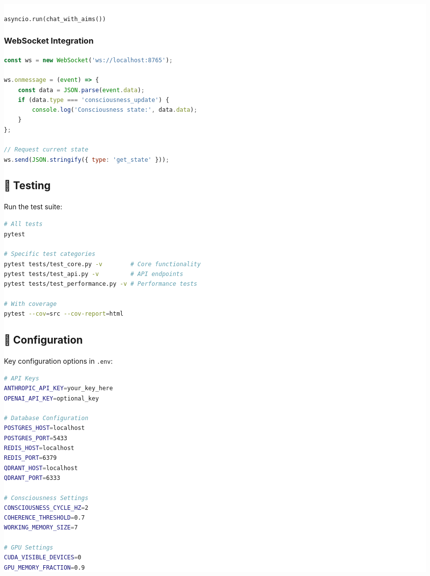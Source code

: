 ```python

asyncio.run(chat_with_aims())
```

### WebSocket Integration

```javascript
const ws = new WebSocket('ws://localhost:8765');

ws.onmessage = (event) => {
    const data = JSON.parse(event.data);
    if (data.type === 'consciousness_update') {
        console.log('Consciousness state:', data.data);
    }
};

// Request current state
ws.send(JSON.stringify({ type: 'get_state' }));
```

## 🧪 Testing

Run the test suite:
```bash
# All tests
pytest

# Specific test categories
pytest tests/test_core.py -v        # Core functionality
pytest tests/test_api.py -v         # API endpoints
pytest tests/test_performance.py -v # Performance tests

# With coverage
pytest --cov=src --cov-report=html
```

## 🔧 Configuration

Key configuration options in `.env`:

```bash
# API Keys
ANTHROPIC_API_KEY=your_key_here
OPENAI_API_KEY=optional_key

# Database Configuration
POSTGRES_HOST=localhost
POSTGRES_PORT=5433
REDIS_HOST=localhost
REDIS_PORT=6379
QDRANT_HOST=localhost
QDRANT_PORT=6333

# Consciousness Settings
CONSCIOUSNESS_CYCLE_HZ=2
COHERENCE_THRESHOLD=0.7
WORKING_MEMORY_SIZE=7

# GPU Settings
CUDA_VISIBLE_DEVICES=0
GPU_MEMORY_FRACTION=0.9
```
